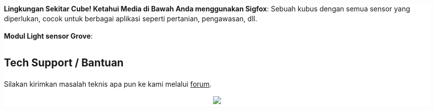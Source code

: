 **Lingkungan Sekitar Cube! Ketahui Media di Bawah Anda menggunakan Sigfox**: Sebuah kubus dengan semua sensor yang diperlukan, cocok untuk berbagai aplikasi seperti pertanian, pengawasan, dll.

<iframe frameborder='0' height='327.5' scrolling='no' src='https://www.hackster.io/dhairya-parikh/the-environment-cube-know-the-land-beneath-you-using-sigfox-952f29/embed' width='350'></iframe>


**Modul Light sensor Grove**:
 
<iframe width="560" height="315" src="https://www.youtube.com/embed/ZvFswNYY2mU" frameborder="0" allow="autoplay; encrypted-media" allowfullscreen></iframe>

<iframe width="560" height="315" src="https://www.youtube.com/embed/GOROc2f5Xkg" frameborder="0" allow="autoplay; encrypted-media" allowfullscreen></iframe>

## Tech Support / Bantuan
Silakan kirimkan masalah teknis apa pun ke kami melalui [forum](http://forum.seeedstudio.com/).
<br /><p style="text-align:center"><a href="https://www.seeedstudio.com/act-4.html?utm_source=wiki&utm_medium=wikibanner&utm_campaign=newproducts" target="_blank"><img src="http://digiwarestore.com/img/cms/poster/b_seeed_studio.jpg" /></a></p>